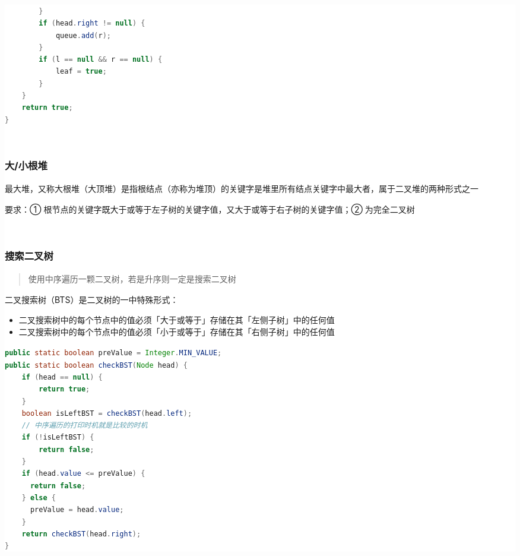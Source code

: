 ```java
        }
        if (head.right != null) {
            queue.add(r);
        }
        if (l == null && r == null) {
            leaf = true;
        }
    }
    return true;
}

```



<br/>


### 大/小根堆

最大堆，又称大根堆（大顶堆）是指根结点（亦称为堆顶）的关键字是堆里所有结点关键字中最大者，属于二叉堆的两种形式之一

要求：① 根节点的关键字既大于或等于左子树的关键字值，又大于或等于右子树的关键字值；② 为完全二叉树



<br/>

### 搜索二叉树

> 使用中序遍历一颗二叉树，若是升序则一定是搜索二叉树

二叉搜索树（BTS）是二叉树的一中特殊形式：

- 二叉搜索树中的每个节点中的值必须「大于或等于」存储在其「左侧子树」中的任何值
- 二叉搜索树中的每个节点中的值必须「小于或等于」存储在其「右侧子树」中的任何值

```java
public static boolean preValue = Integer.MIN_VALUE;
public static boolean checkBST(Node head) {
    if (head == null) {
        return true;
    }
    boolean isLeftBST = checkBST(head.left);
    // 中序遍历的打印时机就是比较的时机
    if (!isLeftBST) {
    	return false;
    }
    if (head.value <= preValue) {
      return false;  
    } else {
      preValue = head.value;
    }
    return checkBST(head.right);
}
```
